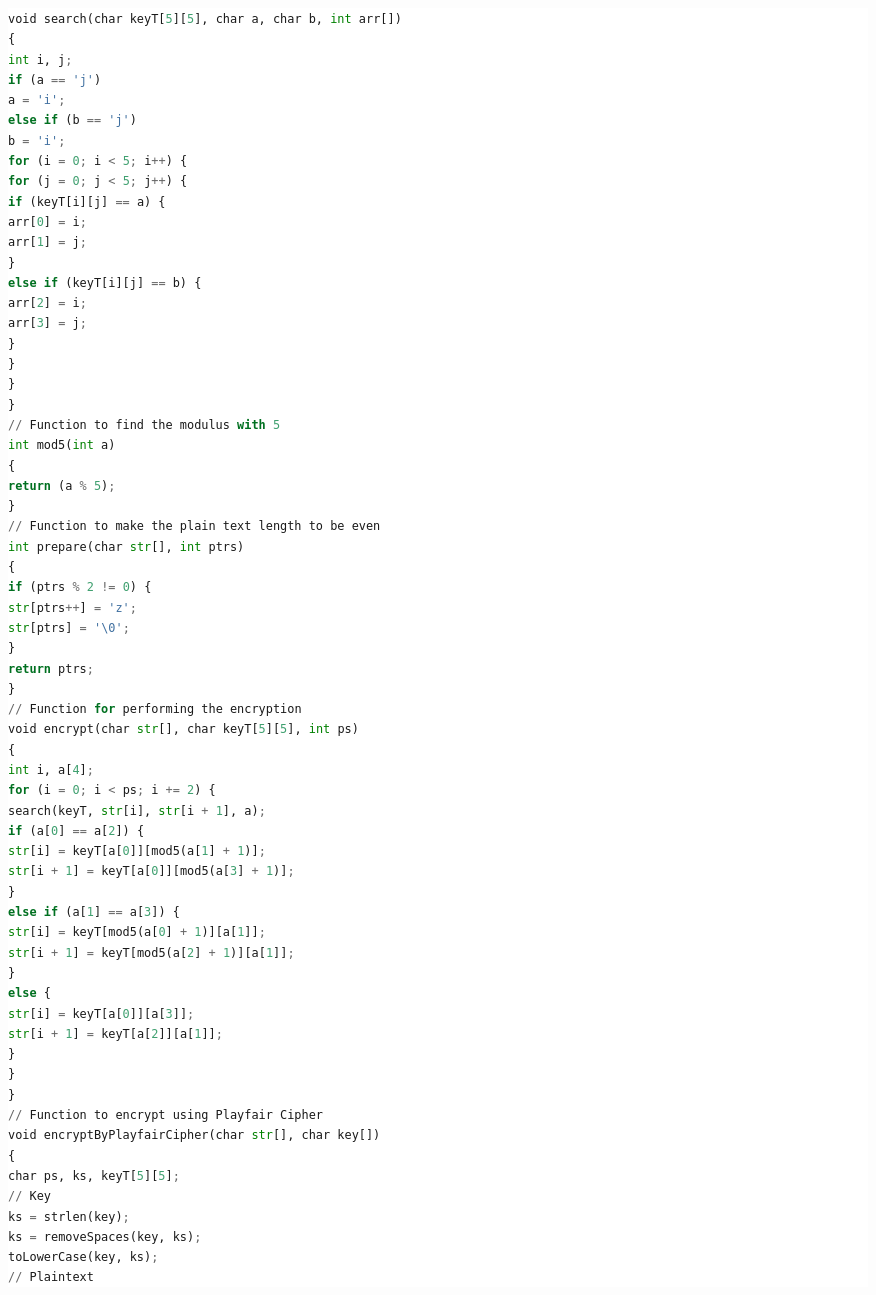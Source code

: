  ```python
void search(char keyT[5][5], char a, char b, int arr[])
{
int i, j;
if (a == 'j')
a = 'i';
else if (b == 'j')
b = 'i';
for (i = 0; i < 5; i++) {
for (j = 0; j < 5; j++) {
if (keyT[i][j] == a) {
arr[0] = i;
arr[1] = j;
}
else if (keyT[i][j] == b) {
arr[2] = i;
arr[3] = j;
}
}
}
}
// Function to find the modulus with 5
int mod5(int a)
{
return (a % 5);
}
// Function to make the plain text length to be even
int prepare(char str[], int ptrs)
{
if (ptrs % 2 != 0) {
str[ptrs++] = 'z';
str[ptrs] = '\0';
}
return ptrs;
}
// Function for performing the encryption
void encrypt(char str[], char keyT[5][5], int ps)
{
int i, a[4];
for (i = 0; i < ps; i += 2) {
search(keyT, str[i], str[i + 1], a);
if (a[0] == a[2]) {
str[i] = keyT[a[0]][mod5(a[1] + 1)];
str[i + 1] = keyT[a[0]][mod5(a[3] + 1)];
}
else if (a[1] == a[3]) {
str[i] = keyT[mod5(a[0] + 1)][a[1]];
str[i + 1] = keyT[mod5(a[2] + 1)][a[1]];
}
else {
str[i] = keyT[a[0]][a[3]];
str[i + 1] = keyT[a[2]][a[1]];
}
}
}
// Function to encrypt using Playfair Cipher
void encryptByPlayfairCipher(char str[], char key[])
{
char ps, ks, keyT[5][5];
// Key
ks = strlen(key);
ks = removeSpaces(key, ks);
toLowerCase(key, ks);
// Plaintext
 ```